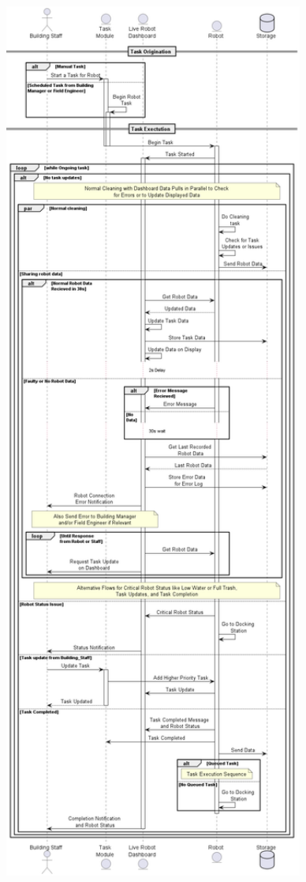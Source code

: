 <img align="right" width="400" height="1200" src="../design/png_files/SequenceDiagrams/cleaning_task.png">
